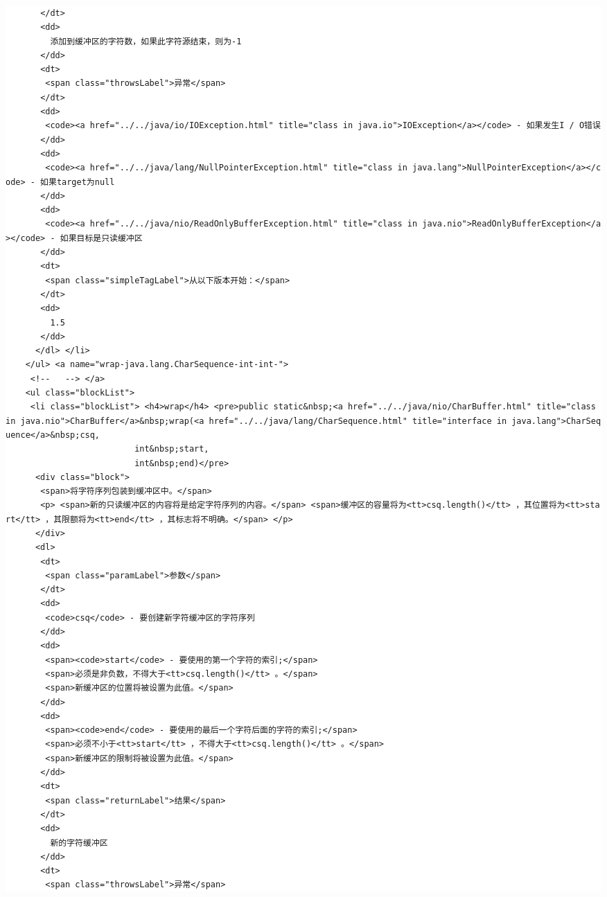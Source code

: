            </dt> 
           <dd>
             添加到缓冲区的字符数，如果此字符源结束，则为-1 
           </dd> 
           <dt> 
            <span class="throwsLabel">异常</span> 
           </dt> 
           <dd> 
            <code><a href="../../java/io/IOException.html" title="class in java.io">IOException</a></code> - 如果发生I / O错误 
           </dd> 
           <dd> 
            <code><a href="../../java/lang/NullPointerException.html" title="class in java.lang">NullPointerException</a></code> - 如果target为null 
           </dd> 
           <dd> 
            <code><a href="../../java/nio/ReadOnlyBufferException.html" title="class in java.nio">ReadOnlyBufferException</a></code> - 如果目标是只读缓冲区 
           </dd> 
           <dt> 
            <span class="simpleTagLabel">从以下版本开始：</span> 
           </dt> 
           <dd>
             1.5 
           </dd> 
          </dl> </li> 
        </ul> <a name="wrap-java.lang.CharSequence-int-int-"> 
         <!--   --> </a> 
        <ul class="blockList"> 
         <li class="blockList"> <h4>wrap</h4> <pre>public static&nbsp;<a href="../../java/nio/CharBuffer.html" title="class in java.nio">CharBuffer</a>&nbsp;wrap(<a href="../../java/lang/CharSequence.html" title="interface in java.lang">CharSequence</a>&nbsp;csq,
                              int&nbsp;start,
                              int&nbsp;end)</pre> 
          <div class="block"> 
           <span>将字符序列包装到缓冲区中。</span> 
           <p> <span>新的只读缓冲区的内容将是给定字符序列的内容。</span> <span>缓冲区的容量将为<tt>csq.length()</tt> ，其位置将为<tt>start</tt> ，其限额将为<tt>end</tt> ，其标志将不明确。</span> </p> 
          </div> 
          <dl> 
           <dt> 
            <span class="paramLabel">参数</span> 
           </dt> 
           <dd> 
            <code>csq</code> - 要创建新字符缓冲区的字符序列 
           </dd> 
           <dd> 
            <span><code>start</code> - 要使用的第一个字符的索引;</span> 
            <span>必须是非负数，不得大于<tt>csq.length()</tt> 。</span> 
            <span>新缓冲区的位置将被设置为此值。</span> 
           </dd> 
           <dd> 
            <span><code>end</code> - 要使用的最后一个字符后面的字符的索引;</span> 
            <span>必须不小于<tt>start</tt> ，不得大于<tt>csq.length()</tt> 。</span> 
            <span>新缓冲区的限制将被设置为此值。</span> 
           </dd> 
           <dt> 
            <span class="returnLabel">结果</span> 
           </dt> 
           <dd>
             新的字符缓冲区 
           </dd> 
           <dt> 
            <span class="throwsLabel">异常</span> 